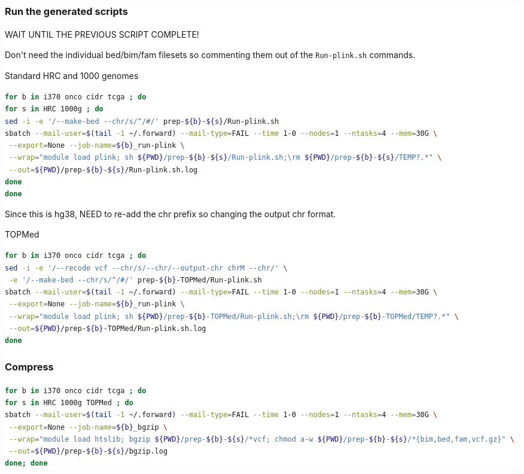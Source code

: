 





###	Run the generated scripts



WAIT UNTIL THE PREVIOUS SCRIPT COMPLETE!


Don't need the individual bed/bim/fam filesets so commenting them out of the `Run-plink.sh` commands.


Standard HRC and 1000 genomes

```BASH
for b in i370 onco cidr tcga ; do
for s in HRC 1000g ; do
sed -i -e '/--make-bed --chr/s/^/#/' prep-${b}-${s}/Run-plink.sh
sbatch --mail-user=$(tail -1 ~/.forward) --mail-type=FAIL --time 1-0 --nodes=1 --ntasks=4 --mem=30G \
 --export=None --job-name=${b}_run-plink \
 --wrap="module load plink; sh ${PWD}/prep-${b}-${s}/Run-plink.sh;\rm ${PWD}/prep-${b}-${s}/TEMP?.*" \
 --out=${PWD}/prep-${b}-${s}/Run-plink.sh.log
done
done
```

Since this is hg38, NEED to re-add the chr prefix so changing the output chr format.

TOPMed

```BASH
for b in i370 onco cidr tcga ; do
sed -i -e '/--recode vcf --chr/s/--chr/--output-chr chrM --chr/' \
 -e '/--make-bed --chr/s/^/#/' prep-${b}-TOPMed/Run-plink.sh
sbatch --mail-user=$(tail -1 ~/.forward) --mail-type=FAIL --time 1-0 --nodes=1 --ntasks=4 --mem=30G \
 --export=None --job-name=${b}_run-plink \
 --wrap="module load plink; sh ${PWD}/prep-${b}-TOPMed/Run-plink.sh;\rm ${PWD}/prep-${b}-TOPMed/TEMP?.*" \
 --out=${PWD}/prep-${b}-TOPMed/Run-plink.sh.log
done
```






###	Compress

```BASH
for b in i370 onco cidr tcga ; do
for s in HRC 1000g TOPMed ; do
sbatch --mail-user=$(tail -1 ~/.forward) --mail-type=FAIL --time 1-0 --nodes=1 --ntasks=4 --mem=30G \
 --export=None --job-name=${b}_bgzip \
 --wrap="module load htslib; bgzip ${PWD}/prep-${b}-${s}/*vcf; chmod a-w ${PWD}/prep-${b}-${s}/*{bim,bed,fam,vcf.gz}" \
 --out=${PWD}/prep-${b}-${s}/bgzip.log
done; done
```
